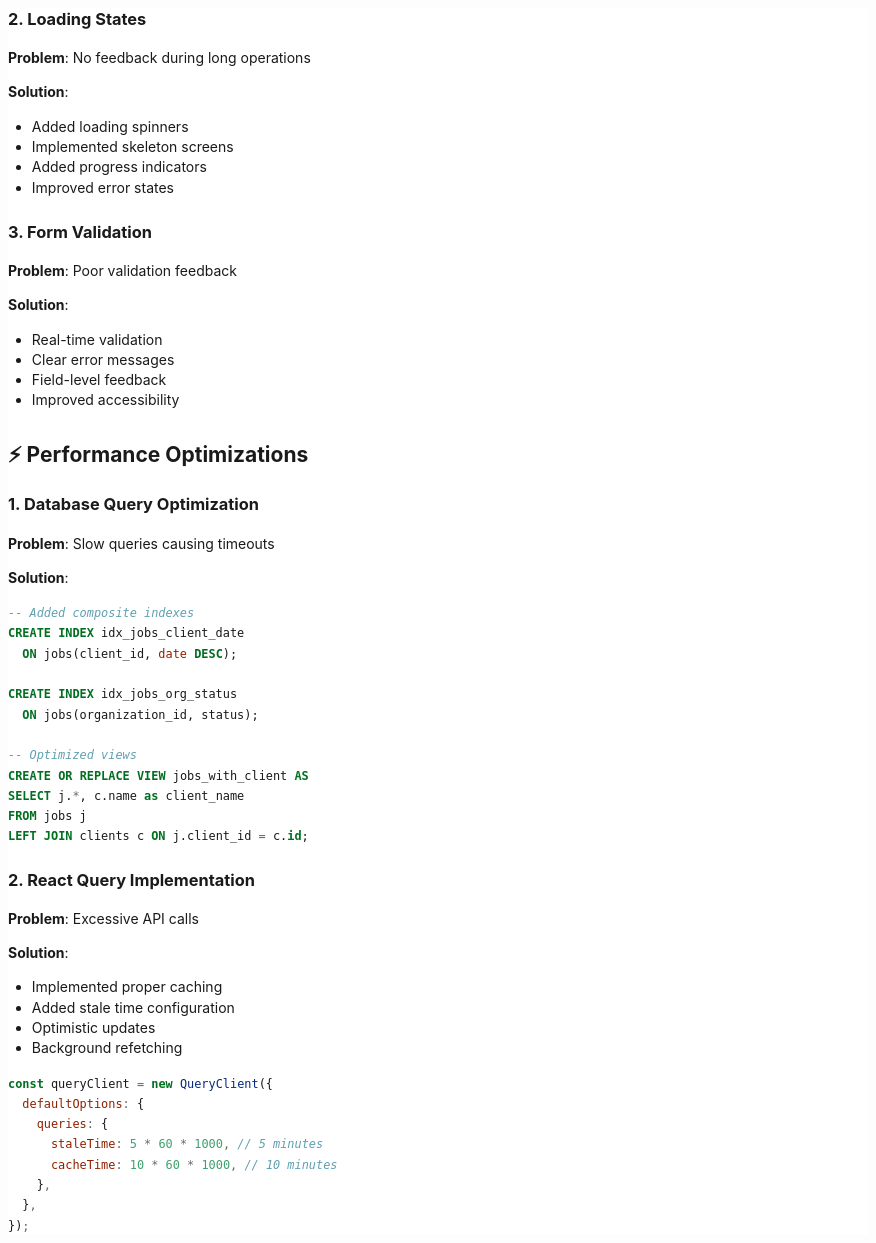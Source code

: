 ### 2. Loading States
**Problem**: No feedback during long operations

**Solution**:
- Added loading spinners
- Implemented skeleton screens
- Added progress indicators
- Improved error states

### 3. Form Validation
**Problem**: Poor validation feedback

**Solution**:
- Real-time validation
- Clear error messages
- Field-level feedback
- Improved accessibility

## ⚡ Performance Optimizations

### 1. Database Query Optimization
**Problem**: Slow queries causing timeouts

**Solution**:
```sql
-- Added composite indexes
CREATE INDEX idx_jobs_client_date 
  ON jobs(client_id, date DESC);

CREATE INDEX idx_jobs_org_status 
  ON jobs(organization_id, status);

-- Optimized views
CREATE OR REPLACE VIEW jobs_with_client AS
SELECT j.*, c.name as client_name
FROM jobs j
LEFT JOIN clients c ON j.client_id = c.id;
```

### 2. React Query Implementation
**Problem**: Excessive API calls

**Solution**:
- Implemented proper caching
- Added stale time configuration
- Optimistic updates
- Background refetching

```javascript
const queryClient = new QueryClient({
  defaultOptions: {
    queries: {
      staleTime: 5 * 60 * 1000, // 5 minutes
      cacheTime: 10 * 60 * 1000, // 10 minutes
    },
  },
});
```
